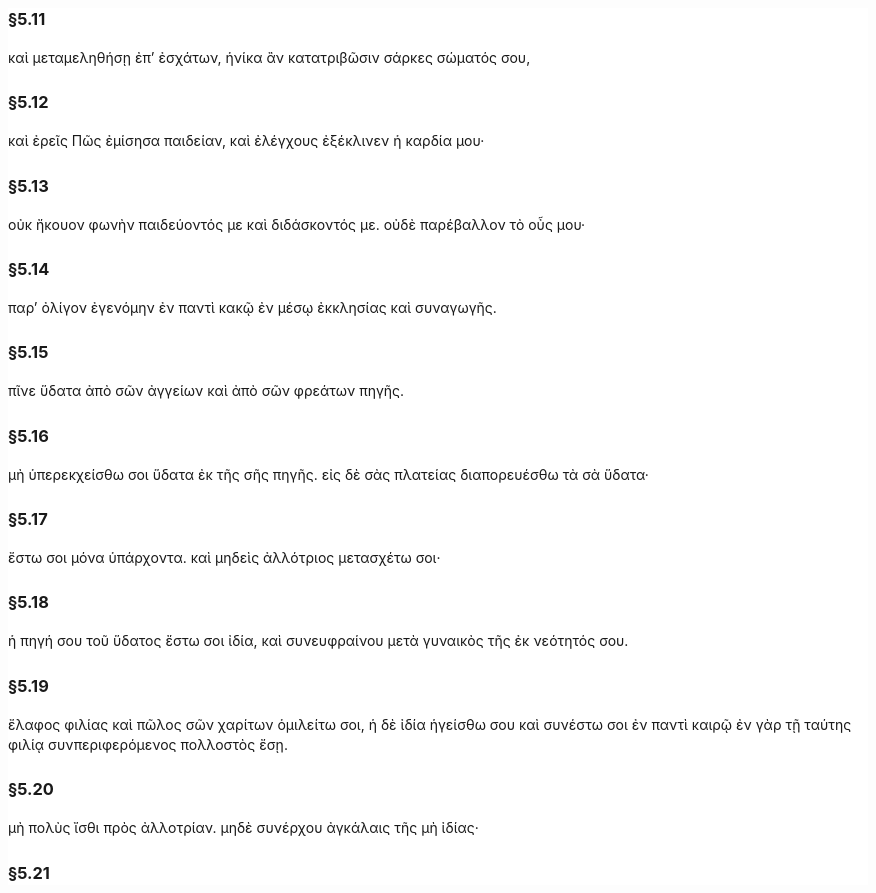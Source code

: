 ### §5.11  

<l>καὶ μεταμεληθήσῃ ἐπʼ ἐσχάτων,</l>
<l>ἡνίκα ἂν κατατριβῶσιν σάρκες σώματός σου,</l>  

### §5.12  

<l>καὶ ἐρεῖς Πῶς ἐμίσησα παιδείαν,</l>
<l>καὶ ἐλέγχους ἐξέκλινεν ἡ καρδία μου·</l>  

### §5.13  

<l>οὐκ ἤκουον φωνὴν παιδεύοντός με καὶ διδάσκοντός με.</l>
<l>οὐδὲ παρέβαλλον τὸ οὖς μου·</l>  

### §5.14  

<l>παρʼ ὀλίγον ἐγενόμην ἐν παντὶ κακῷ</l>
<l>ἐν μέσῳ ἐκκλησίας καὶ συναγωγῆς.</l>  

### §5.15  

<l>πῖνε ὕδατα ἀπὸ σῶν ἀγγείων</l>
<l>καὶ ἀπὸ σῶν φρεάτων πηγῆς.</l>  

### §5.16  

<l>μὴ ὑπερεκχείσθω σοι ὕδατα ἐκ τῆς σῆς πηγῆς.</l>
<l>εἰς δὲ σὰς πλατείας διαπορευέσθω τὰ σὰ ὕδατα·</l>  

### §5.17  

<l>ἔστω σοι μόνα ὑπάρχοντα.</l>
    <l>καὶ μηδεὶς ἀλλότριος μετασχέτω σοι·</l>  

### §5.18  

<l>ἡ πηγή σου τοῦ ὕδατος ἔστω σοι ἰδία,</l>
<l>καὶ συνευφραίνου μετὰ γυναικὸς τῆς ἐκ νεότητός σου.</l>  

### §5.19  

<l>ἔλαφος φιλίας καὶ πῶλος σῶν χαρίτων ὁμιλείτω σοι,</l>
<l>ἡ δὲ ἰδία ἡγείσθω σου καὶ συνέστω σοι ἐν παντὶ καιρῷ</l>
<l>ἐν γὰρ τῇ ταύτης φιλίᾳ συνπεριφερόμενος πολλοστὸς ἔσῃ.</l>  

### §5.20  

<l>μὴ πολὺς ἴσθι πρὸς ἀλλοτρίαν.</l>
<l>μηδὲ συνέρχου ἀγκάλαις τῆς μὴ ἰδίας·</l>  

### §5.21  
